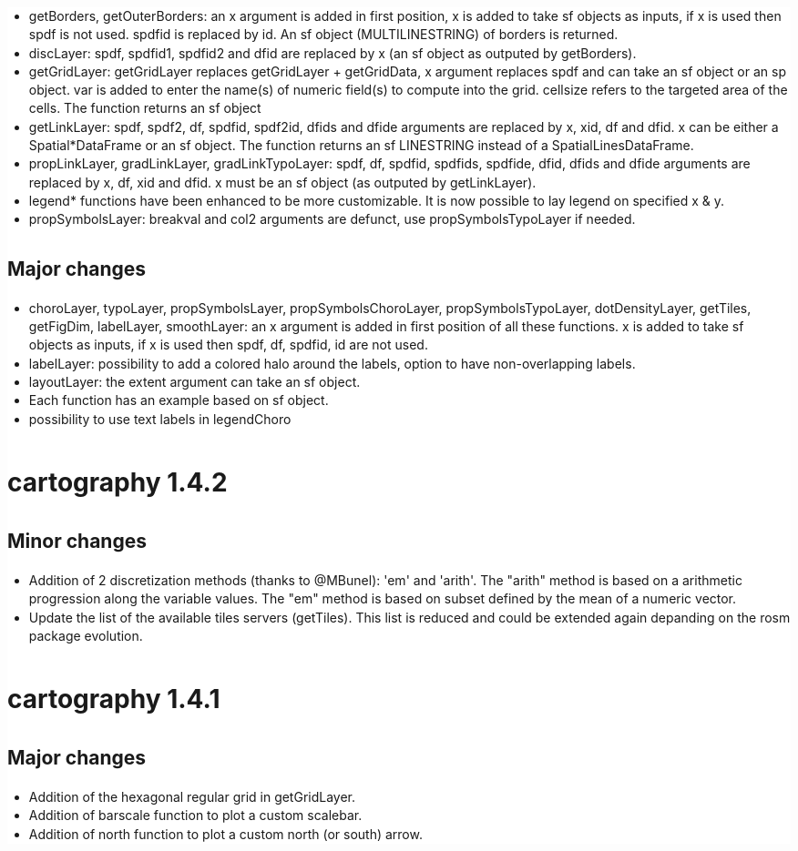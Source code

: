 - getBorders, getOuterBorders: an x argument is added in first position, x is added to take sf objects as inputs, if x is used then spdf is not used. spdfid is replaced by id. An sf object (MULTILINESTRING) of borders is returned.
- discLayer: spdf, spdfid1, spdfid2 and dfid are replaced by x (an sf object as outputed by getBorders). 
- getGridLayer: getGridLayer replaces getGridLayer + getGridData, x argument replaces spdf and can take an sf object or an sp object. var is added to enter the name(s) of numeric field(s) to compute into the grid. cellsize refers to the targeted area of the cells. The function returns an sf object
- getLinkLayer: spdf, spdf2, df, spdfid, spdf2id, dfids and dfide arguments are replaced by x, xid, df and dfid. x can be either a Spatial*DataFrame or an sf object. The function returns an sf LINESTRING instead of a SpatialLinesDataFrame.
- propLinkLayer, gradLinkLayer, gradLinkTypoLayer: spdf, df, spdfid, spdfids, spdfide, dfid, dfids and dfide arguments are replaced by x, df, xid and dfid. x must be an sf object (as outputed by getLinkLayer).
- legend* functions have been enhanced to be more customizable. It is now possible to lay legend on specified x & y. 
- propSymbolsLayer: breakval and col2 arguments are defunct, use propSymbolsTypoLayer if needed. 
## Major changes 

- choroLayer, typoLayer, propSymbolsLayer, propSymbolsChoroLayer, propSymbolsTypoLayer, dotDensityLayer, getTiles, getFigDim, labelLayer, smoothLayer: an x argument is added in first position of all these functions. x is added to take sf objects as inputs, if x is used then spdf, df, spdfid, id are not used. 
- labelLayer: possibility to add a colored halo around the labels, option to have non-overlapping labels.
- layoutLayer: the extent argument can take an sf object.
- Each function has an example based on sf object. 
- possibility to use text labels in legendChoro


# cartography 1.4.2 

## Minor changes

- Addition of 2 discretization methods (thanks to @MBunel): 'em' and 'arith'. The "arith" method is based on a arithmetic progression along the variable values. The "em" method is based on subset defined by the mean of a numeric vector.
- Update the list of the available tiles servers (getTiles). This list is reduced and could be extended again depanding on the rosm package evolution.


# cartography 1.4.1

## Major changes  

- Addition of the hexagonal regular grid in getGridLayer.  
- Addition of barscale function to plot a custom scalebar.  
- Addition of north function to plot a custom north (or south) arrow.  

